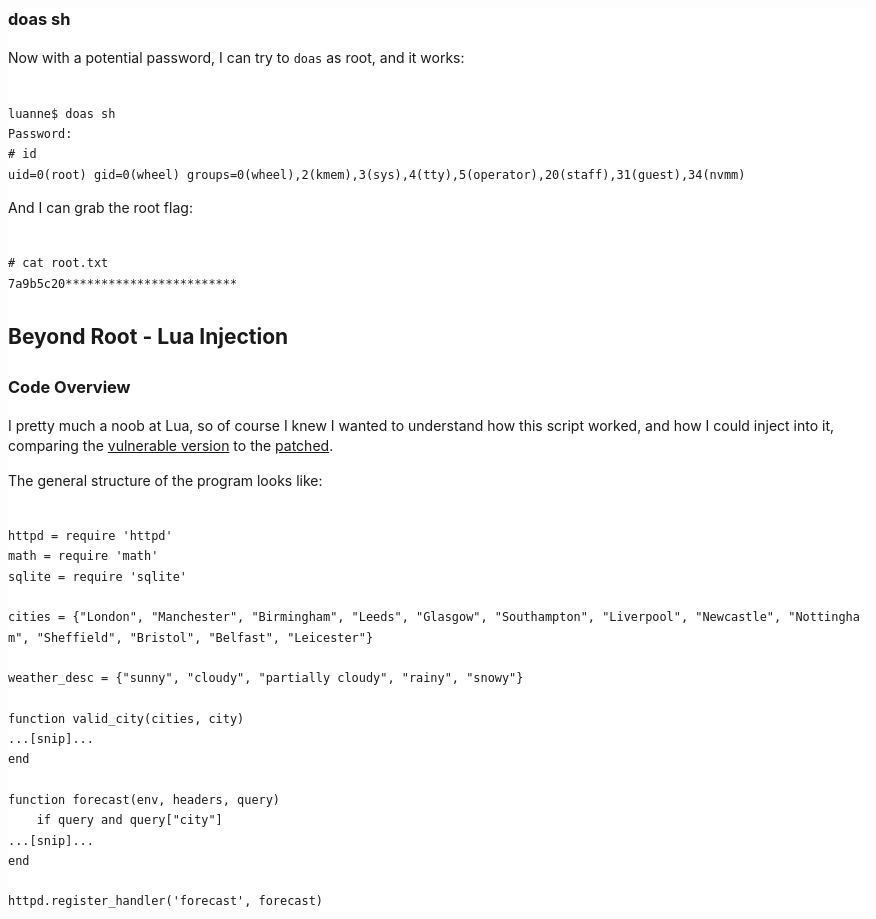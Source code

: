 ### doas sh

Now with a potential password, I can try to `doas` as root, and it works:

```

luanne$ doas sh
Password:
# id
uid=0(root) gid=0(wheel) groups=0(wheel),2(kmem),3(sys),4(tty),5(operator),20(staff),31(guest),34(nvmm)

```

And I can grab the root flag:

```

# cat root.txt
7a9b5c20************************

```

## Beyond Root - Lua Injection

### Code Overview

I pretty much a noob at Lua, so of course I knew I wanted to understand how this script worked, and how I could inject into it, comparing the [vulnerable version](/files/htb-luanne-weather.lua) to the [patched](/files/htb-luanne-weather-dev.lua).

The general structure of the program looks like:

```

httpd = require 'httpd'
math = require 'math'
sqlite = require 'sqlite'

cities = {"London", "Manchester", "Birmingham", "Leeds", "Glasgow", "Southampton", "Liverpool", "Newcastle", "Nottingham", "Sheffield", "Bristol", "Belfast", "Leicester"}

weather_desc = {"sunny", "cloudy", "partially cloudy", "rainy", "snowy"}

function valid_city(cities, city)
...[snip]...
end

function forecast(env, headers, query)
    if query and query["city"]
...[snip]...
end

httpd.register_handler('forecast', forecast)

```
